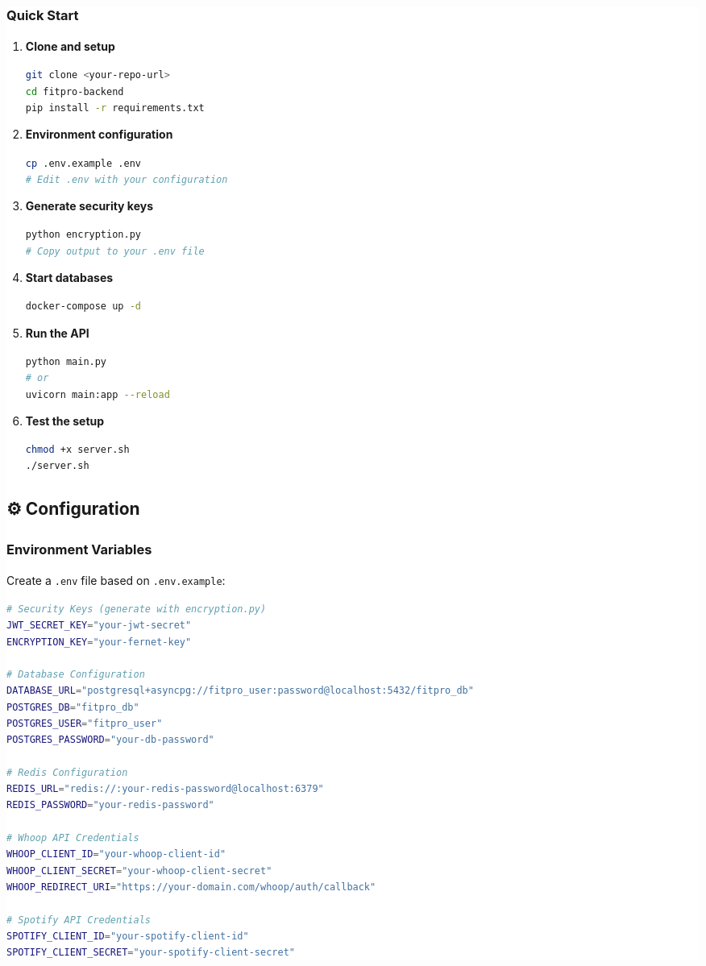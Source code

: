 ### Quick Start

1. **Clone and setup**
   ```bash
   git clone <your-repo-url>
   cd fitpro-backend
   pip install -r requirements.txt
   ```

2. **Environment configuration**
   ```bash
   cp .env.example .env
   # Edit .env with your configuration
   ```

3. **Generate security keys**
   ```bash
   python encryption.py
   # Copy output to your .env file
   ```

4. **Start databases**
   ```bash
   docker-compose up -d
   ```

5. **Run the API**
   ```bash
   python main.py
   # or
   uvicorn main:app --reload
   ```

6. **Test the setup**
   ```bash
   chmod +x server.sh
   ./server.sh
   ```

## ⚙️ Configuration

### Environment Variables

Create a `.env` file based on `.env.example`:

```bash
# Security Keys (generate with encryption.py)
JWT_SECRET_KEY="your-jwt-secret"
ENCRYPTION_KEY="your-fernet-key"

# Database Configuration
DATABASE_URL="postgresql+asyncpg://fitpro_user:password@localhost:5432/fitpro_db"
POSTGRES_DB="fitpro_db"
POSTGRES_USER="fitpro_user"
POSTGRES_PASSWORD="your-db-password"

# Redis Configuration
REDIS_URL="redis://:your-redis-password@localhost:6379"
REDIS_PASSWORD="your-redis-password"

# Whoop API Credentials
WHOOP_CLIENT_ID="your-whoop-client-id"
WHOOP_CLIENT_SECRET="your-whoop-client-secret"
WHOOP_REDIRECT_URI="https://your-domain.com/whoop/auth/callback"

# Spotify API Credentials
SPOTIFY_CLIENT_ID="your-spotify-client-id"
SPOTIFY_CLIENT_SECRET="your-spotify-client-secret"
```